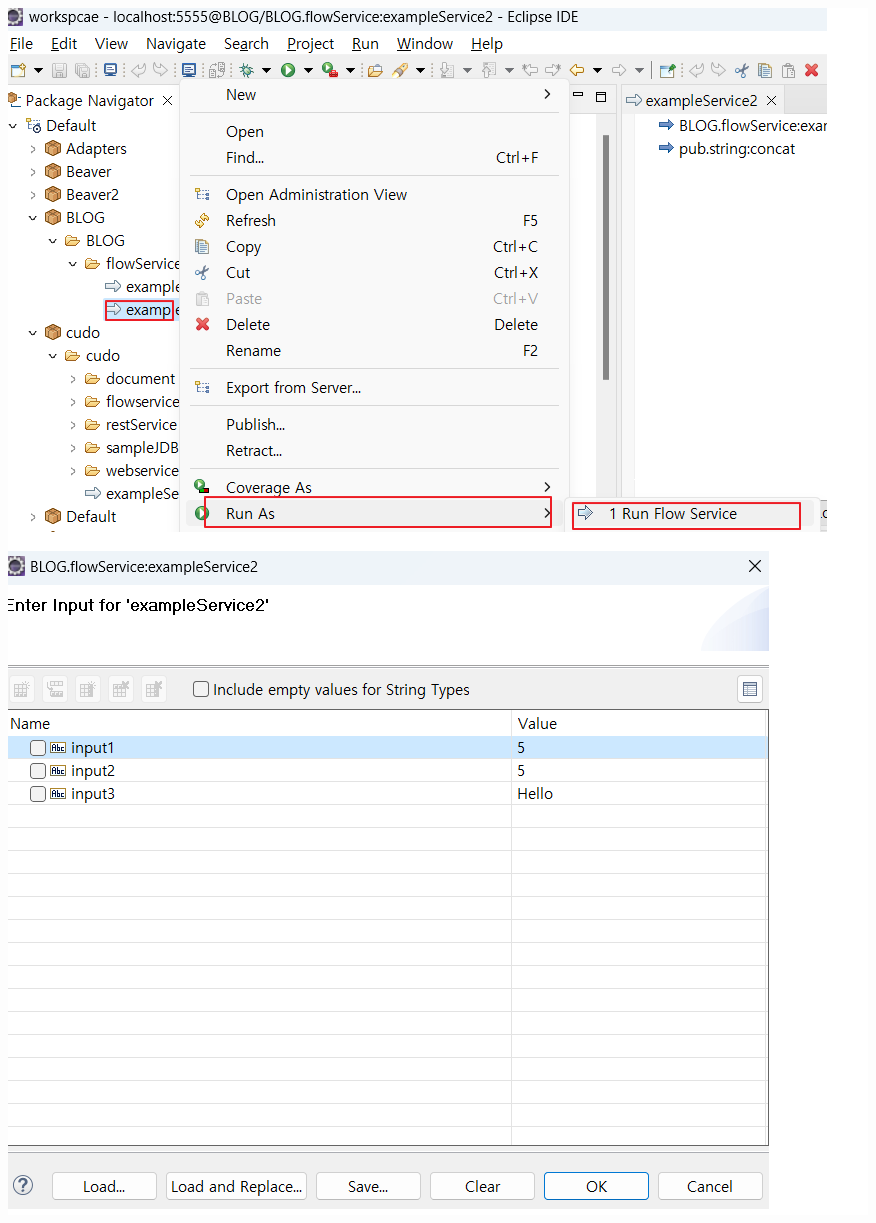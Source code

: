 ![Untitled](/assets/img/2024-01-25-pipeline/Untitled%2026.png)

![Untitled](/assets/img/2024-01-25-pipeline/Untitled%2027.png)
